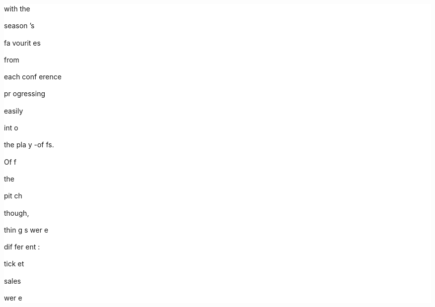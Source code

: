 with
the
 
season
’s
 
fa
vourit
es
 
from
 
each
conf
erence
 
pr
ogressing
 
easily
 
int
o
 
the
pla
y
-of
fs.
 
Of
f
 
the
 
pit
ch
 
though,
 
thin
g
s
wer
e
 
dif
fer
ent
:
 
tick
et
 
sales
 
wer
e
 